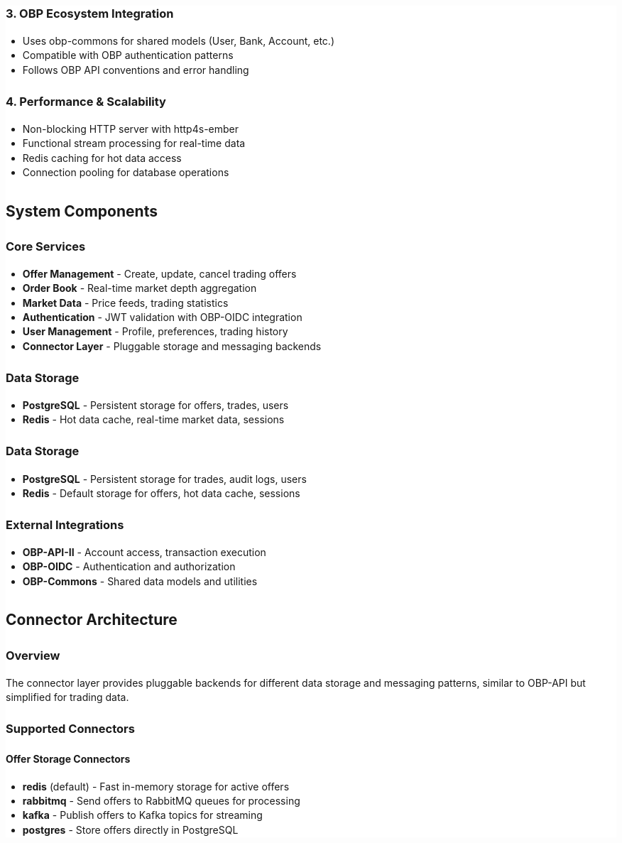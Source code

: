 ### 3. OBP Ecosystem Integration
- Uses obp-commons for shared models (User, Bank, Account, etc.)
- Compatible with OBP authentication patterns
- Follows OBP API conventions and error handling

### 4. Performance & Scalability
- Non-blocking HTTP server with http4s-ember
- Functional stream processing for real-time data
- Redis caching for hot data access
- Connection pooling for database operations

## System Components

### Core Services
- **Offer Management** - Create, update, cancel trading offers
- **Order Book** - Real-time market depth aggregation
- **Market Data** - Price feeds, trading statistics
- **Authentication** - JWT validation with OBP-OIDC integration
- **User Management** - Profile, preferences, trading history
- **Connector Layer** - Pluggable storage and messaging backends

### Data Storage
- **PostgreSQL** - Persistent storage for offers, trades, users
- **Redis** - Hot data cache, real-time market data, sessions

### Data Storage
- **PostgreSQL** - Persistent storage for trades, audit logs, users
- **Redis** - Default storage for offers, hot data cache, sessions

### External Integrations
- **OBP-API-II** - Account access, transaction execution
- **OBP-OIDC** - Authentication and authorization
- **OBP-Commons** - Shared data models and utilities

## Connector Architecture

### Overview
The connector layer provides pluggable backends for different data storage and messaging patterns, similar to OBP-API but simplified for trading data.

### Supported Connectors

#### Offer Storage Connectors
- **redis** (default) - Fast in-memory storage for active offers
- **rabbitmq** - Send offers to RabbitMQ queues for processing
- **kafka** - Publish offers to Kafka topics for streaming
- **postgres** - Store offers directly in PostgreSQL

